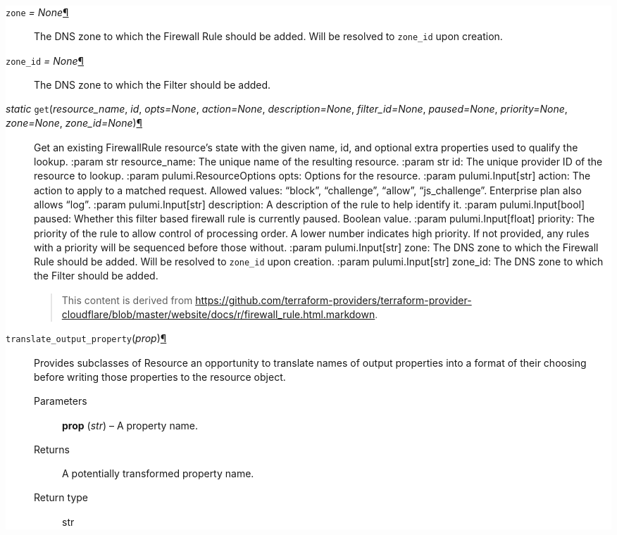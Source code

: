 <dl class="attribute">
<dt id="pulumi_cloudflare.FirewallRule.zone">
<code class="sig-name descname">zone</code><em class="property"> = None</em><a class="headerlink" href="#pulumi_cloudflare.FirewallRule.zone" title="Permalink to this definition">¶</a></dt>
<dd><p>The DNS zone to which the Firewall Rule should be added. Will be resolved to <code class="docutils literal notranslate"><span class="pre">zone_id</span></code> upon creation.</p>
</dd></dl>

<dl class="attribute">
<dt id="pulumi_cloudflare.FirewallRule.zone_id">
<code class="sig-name descname">zone_id</code><em class="property"> = None</em><a class="headerlink" href="#pulumi_cloudflare.FirewallRule.zone_id" title="Permalink to this definition">¶</a></dt>
<dd><p>The DNS zone to which the Filter should be added.</p>
</dd></dl>

<dl class="method">
<dt id="pulumi_cloudflare.FirewallRule.get">
<em class="property">static </em><code class="sig-name descname">get</code><span class="sig-paren">(</span><em class="sig-param">resource_name</em>, <em class="sig-param">id</em>, <em class="sig-param">opts=None</em>, <em class="sig-param">action=None</em>, <em class="sig-param">description=None</em>, <em class="sig-param">filter_id=None</em>, <em class="sig-param">paused=None</em>, <em class="sig-param">priority=None</em>, <em class="sig-param">zone=None</em>, <em class="sig-param">zone_id=None</em><span class="sig-paren">)</span><a class="headerlink" href="#pulumi_cloudflare.FirewallRule.get" title="Permalink to this definition">¶</a></dt>
<dd><p>Get an existing FirewallRule resource’s state with the given name, id, and optional extra
properties used to qualify the lookup.
:param str resource_name: The unique name of the resulting resource.
:param str id: The unique provider ID of the resource to lookup.
:param pulumi.ResourceOptions opts: Options for the resource.
:param pulumi.Input[str] action: The action to apply to a matched request. Allowed values: “block”, “challenge”, “allow”, “js_challenge”. Enterprise plan also allows “log”.
:param pulumi.Input[str] description: A description of the rule to help identify it.
:param pulumi.Input[bool] paused: Whether this filter based firewall rule is currently paused. Boolean value.
:param pulumi.Input[float] priority: The priority of the rule to allow control of processing order. A lower number indicates high priority. If not provided, any rules with a priority will be sequenced before those without.
:param pulumi.Input[str] zone: The DNS zone to which the Firewall Rule should be added. Will be resolved to <code class="docutils literal notranslate"><span class="pre">zone_id</span></code> upon creation.
:param pulumi.Input[str] zone_id: The DNS zone to which the Filter should be added.</p>
<blockquote>
<div><p>This content is derived from <a class="reference external" href="https://github.com/terraform-providers/terraform-provider-cloudflare/blob/master/website/docs/r/firewall_rule.html.markdown">https://github.com/terraform-providers/terraform-provider-cloudflare/blob/master/website/docs/r/firewall_rule.html.markdown</a>.</p>
</div></blockquote>
</dd></dl>

<dl class="method">
<dt id="pulumi_cloudflare.FirewallRule.translate_output_property">
<code class="sig-name descname">translate_output_property</code><span class="sig-paren">(</span><em class="sig-param">prop</em><span class="sig-paren">)</span><a class="headerlink" href="#pulumi_cloudflare.FirewallRule.translate_output_property" title="Permalink to this definition">¶</a></dt>
<dd><p>Provides subclasses of Resource an opportunity to translate names of output properties
into a format of their choosing before writing those properties to the resource object.</p>
<dl class="field-list simple">
<dt class="field-odd">Parameters</dt>
<dd class="field-odd"><p><strong>prop</strong> (<em>str</em>) – A property name.</p>
</dd>
<dt class="field-even">Returns</dt>
<dd class="field-even"><p>A potentially transformed property name.</p>
</dd>
<dt class="field-odd">Return type</dt>
<dd class="field-odd"><p>str</p>